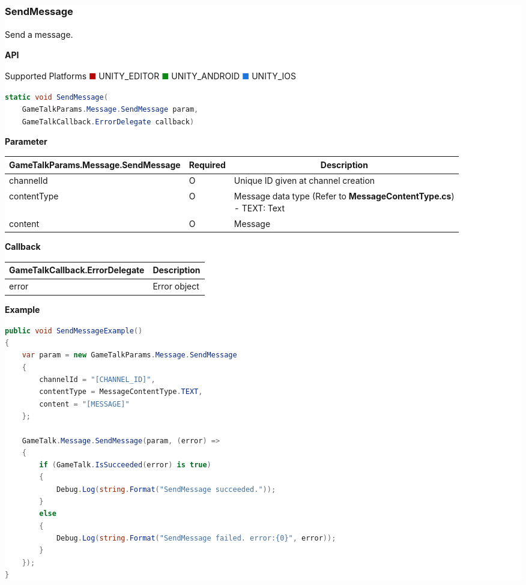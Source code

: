 ### SendMessage

Send a message.

**API**

Supported Platforms
<span style="color:#B60205; font-size: 10pt">■</span> UNITY_EDITOR
<span style="color:#0E8A16; font-size: 10pt">■</span> UNITY_ANDROID
<span style="color:#1D76DB; font-size: 10pt">■</span> UNITY_IOS

```cs
static void SendMessage(
    GameTalkParams.Message.SendMessage param,
    GameTalkCallback.ErrorDelegate callback)
```

**Parameter**

| GameTalkParams.Message.SendMessage | Required | Description |
| --- | --- | --- |
| channelId | O | Unique ID given at channel creation |
| contentType | O | Message data type (Refer to **MessageContentType.cs**)<br>- TEXT: Text |
| content | O | Message |

**Callback**

| GameTalkCallback.ErrorDelegate | Description |
| --- | --- |
| error | Error object |

**Example**

```cs
public void SendMessageExample()
{
    var param = new GameTalkParams.Message.SendMessage
    {
        channelId = "[CHANNEL_ID]",
        contentType = MessageContentType.TEXT,
        content = "[MESSAGE]"
    };

    GameTalk.Message.SendMessage(param, (error) =>
    {
        if (GameTalk.IsSucceeded(error) is true)
        {
            Debug.Log(string.Format("SendMessage succeeded."));
        }
        else
        {
            Debug.Log(string.Format("SendMessage failed. error:{0}", error));
        }
    });
}
```
